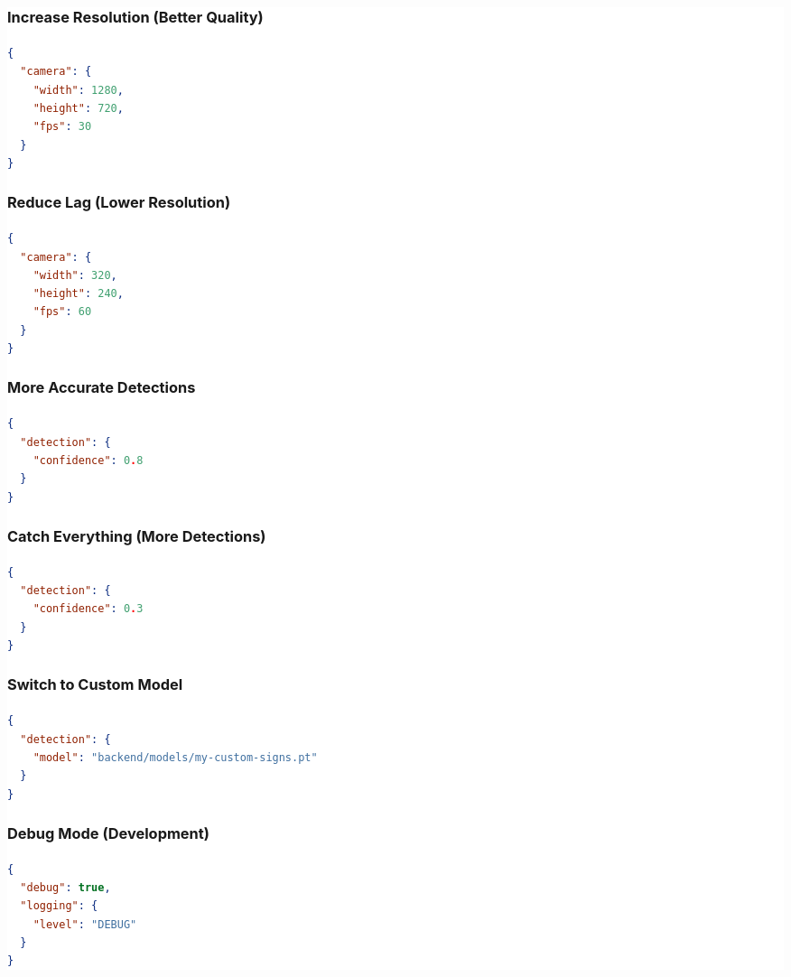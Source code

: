 ### Increase Resolution (Better Quality)
```json
{
  "camera": {
    "width": 1280,
    "height": 720,
    "fps": 30
  }
}
```

### Reduce Lag (Lower Resolution)
```json
{
  "camera": {
    "width": 320,
    "height": 240,
    "fps": 60
  }
}
```

### More Accurate Detections
```json
{
  "detection": {
    "confidence": 0.8
  }
}
```

### Catch Everything (More Detections)
```json
{
  "detection": {
    "confidence": 0.3
  }
}
```

### Switch to Custom Model
```json
{
  "detection": {
    "model": "backend/models/my-custom-signs.pt"
  }
}
```

### Debug Mode (Development)
```json
{
  "debug": true,
  "logging": {
    "level": "DEBUG"
  }
}
```
